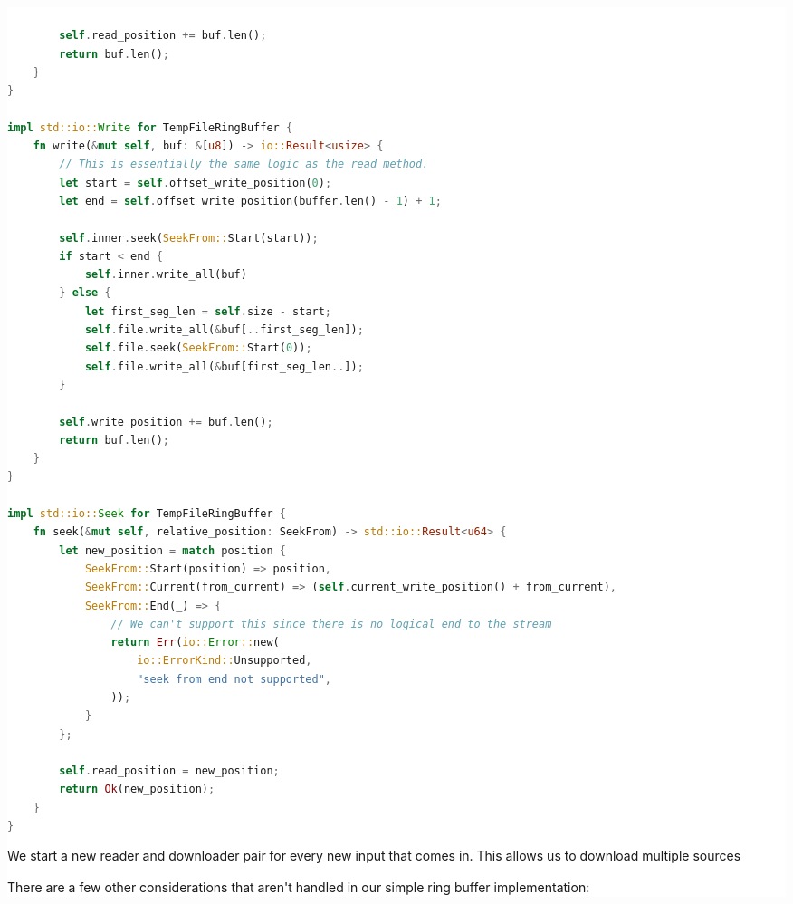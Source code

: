 ```rust

        self.read_position += buf.len();
        return buf.len();
    }
}

impl std::io::Write for TempFileRingBuffer {
    fn write(&mut self, buf: &[u8]) -> io::Result<usize> {
        // This is essentially the same logic as the read method.
        let start = self.offset_write_position(0);
        let end = self.offset_write_position(buffer.len() - 1) + 1;

        self.inner.seek(SeekFrom::Start(start));
        if start < end {
            self.inner.write_all(buf)
        } else {
            let first_seg_len = self.size - start;
            self.file.write_all(&buf[..first_seg_len]);
            self.file.seek(SeekFrom::Start(0));
            self.file.write_all(&buf[first_seg_len..]);
        }

        self.write_position += buf.len();
        return buf.len();
    }
}

impl std::io::Seek for TempFileRingBuffer {
    fn seek(&mut self, relative_position: SeekFrom) -> std::io::Result<u64> {
        let new_position = match position {
            SeekFrom::Start(position) => position,
            SeekFrom::Current(from_current) => (self.current_write_position() + from_current),
            SeekFrom::End(_) => {
                // We can't support this since there is no logical end to the stream
                return Err(io::Error::new(
                    io::ErrorKind::Unsupported,
                    "seek from end not supported",
                ));
            }
        };

        self.read_position = new_position;
        return Ok(new_position);
    }
}
```

We start a new reader and downloader pair for every new input that comes in.
This allows us to download multiple sources

There are a few other considerations that aren't handled in our simple ring
buffer implementation:
